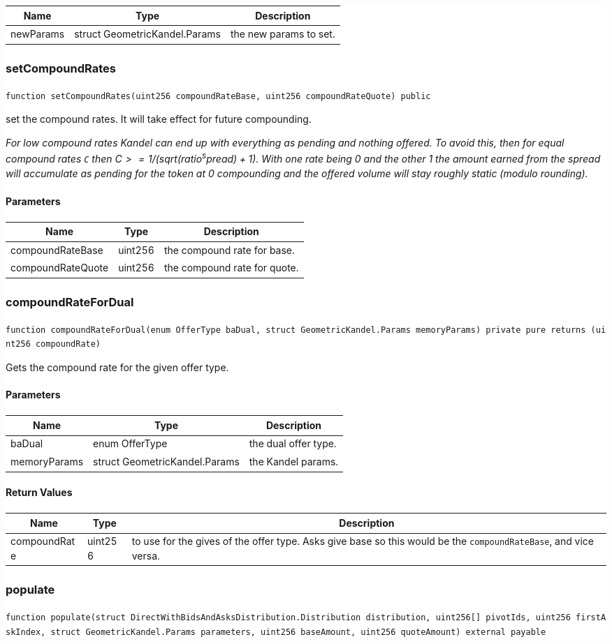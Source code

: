 | Name | Type | Description |
| ---- | ---- | ----------- |
| newParams | struct GeometricKandel.Params | the new params to set. |

### setCompoundRates

```solidity
function setCompoundRates(uint256 compoundRateBase, uint256 compoundRateQuote) public
```

set the compound rates. It will take effect for future compounding.

_For low compound rates Kandel can end up with everything as pending and nothing offered.
To avoid this, then for equal compound rates `C` then $C >= 1/(sqrt(ratio^spread)+1)$.
With one rate being 0 and the other 1 the amount earned from the spread will accumulate as pending
for the token at 0 compounding and the offered volume will stay roughly static (modulo rounding)._

#### Parameters

| Name | Type | Description |
| ---- | ---- | ----------- |
| compoundRateBase | uint256 | the compound rate for base. |
| compoundRateQuote | uint256 | the compound rate for quote. |

### compoundRateForDual

```solidity
function compoundRateForDual(enum OfferType baDual, struct GeometricKandel.Params memoryParams) private pure returns (uint256 compoundRate)
```

Gets the compound rate for the given offer type.

#### Parameters

| Name | Type | Description |
| ---- | ---- | ----------- |
| baDual | enum OfferType | the dual offer type. |
| memoryParams | struct GeometricKandel.Params | the Kandel params. |

#### Return Values

| Name | Type | Description |
| ---- | ---- | ----------- |
| compoundRate | uint256 | to use for the gives of the offer type. Asks give base so this would be the `compoundRateBase`, and vice versa. |

### populate

```solidity
function populate(struct DirectWithBidsAndAsksDistribution.Distribution distribution, uint256[] pivotIds, uint256 firstAskIndex, struct GeometricKandel.Params parameters, uint256 baseAmount, uint256 quoteAmount) external payable
```
